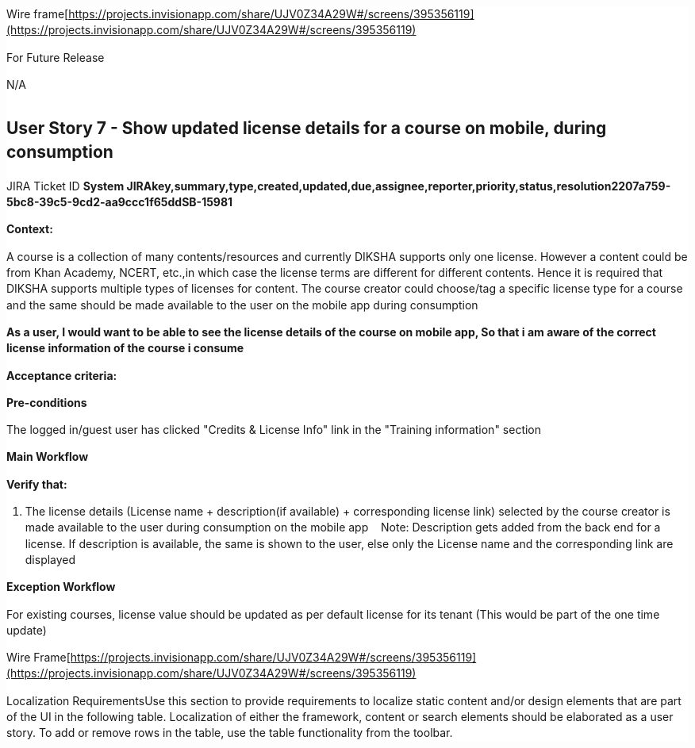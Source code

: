 Wire frame[https://projects.invisionapp.com/share/UJV0Z34A29W#/screens/395356119](https://projects.invisionapp.com/share/UJV0Z34A29W#/screens/395356119)

For Future Release

N/A




## User Story 7 - Show updated license details for a course on mobile, during consumption
JIRA Ticket ID **System JIRAkey,summary,type,created,updated,due,assignee,reporter,priority,status,resolution2207a759-5bc8-39c5-9cd2-aa9ccc1f65ddSB-15981** 

 **Context:** 

A course is a collection of many contents/resources and currently DIKSHA supports only one license. However a content could be from Khan Academy, NCERT, etc.,in which case the license terms are different for different contents. Hence it is required that DIKSHA supports multiple types of licenses for content. The course creator could choose/tag a specific license type for a course and the same should be made available to the user on the mobile app during consumption

 **As a user, I would want to be able to see the license details of the course on mobile app, So that i am aware of the correct license information of the course i consume** 

 **Acceptance criteria:** 

 **Pre-conditions** 

The logged in/guest user has clicked "Credits & License Info" link in the "Training information" section

 **Main Workflow** 

 **Verify that:** 


1. The license details (License name + description(if available) + corresponding license link) selected by the course creator is made available to the user during consumption on the mobile app    Note: Description gets added from the back end for a license. If description is available, the same is shown to the user, else only the License name and the corresponding link are displayed



 **Exception Workflow** 

For existing courses, license value should be updated as per default license for its tenant (This would be part of the one time update)

Wire Frame[https://projects.invisionapp.com/share/UJV0Z34A29W#/screens/395356119](https://projects.invisionapp.com/share/UJV0Z34A29W#/screens/395356119)



Localization RequirementsUse this section to provide requirements to localize static content and/or design elements that are part of the UI in the following table. Localization of either the framework, content or search elements should be elaborated as a user story. To add or remove rows in the table, use the table functionality from the toolbar.    


